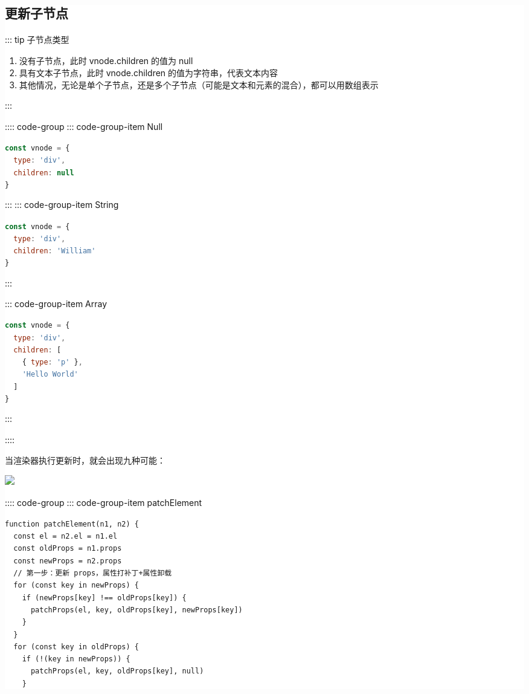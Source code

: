 ## 更新子节点

::: tip 子节点类型

1. 没有子节点，此时 vnode.children 的值为 null
2. 具有文本子节点，此时 vnode.children 的值为字符串，代表文本内容
3. 其他情况，无论是单个子节点，还是多个子节点（可能是文本和元素的混合），都可以用数组表示

:::

:::: code-group
::: code-group-item Null

```js
const vnode = {
  type: 'div',
  children: null
}
```

:::
::: code-group-item String

```js
const vnode = {
  type: 'div',
  children: 'William'
}
```

:::

::: code-group-item Array

```js
const vnode = {
  type: 'div',
  children: [
    { type: 'p' },
    'Hello World'
  ]
}
```

:::

::::

当渲染器执行更新时，就会出现九种可能：

![](https://raw.githubusercontent.com/caffreygo/static/main/blog/Vuejs3/patchChildren.png)

:::: code-group
::: code-group-item patchElement

```js{17}
function patchElement(n1, n2) {
  const el = n2.el = n1.el
  const oldProps = n1.props
  const newProps = n2.props
  // 第一步：更新 props，属性打补丁+属性卸载
  for (const key in newProps) {
    if (newProps[key] !== oldProps[key]) {
      patchProps(el, key, oldProps[key], newProps[key])
    }
  }
  for (const key in oldProps) {
    if (!(key in newProps)) {
      patchProps(el, key, oldProps[key], null)
    }
```